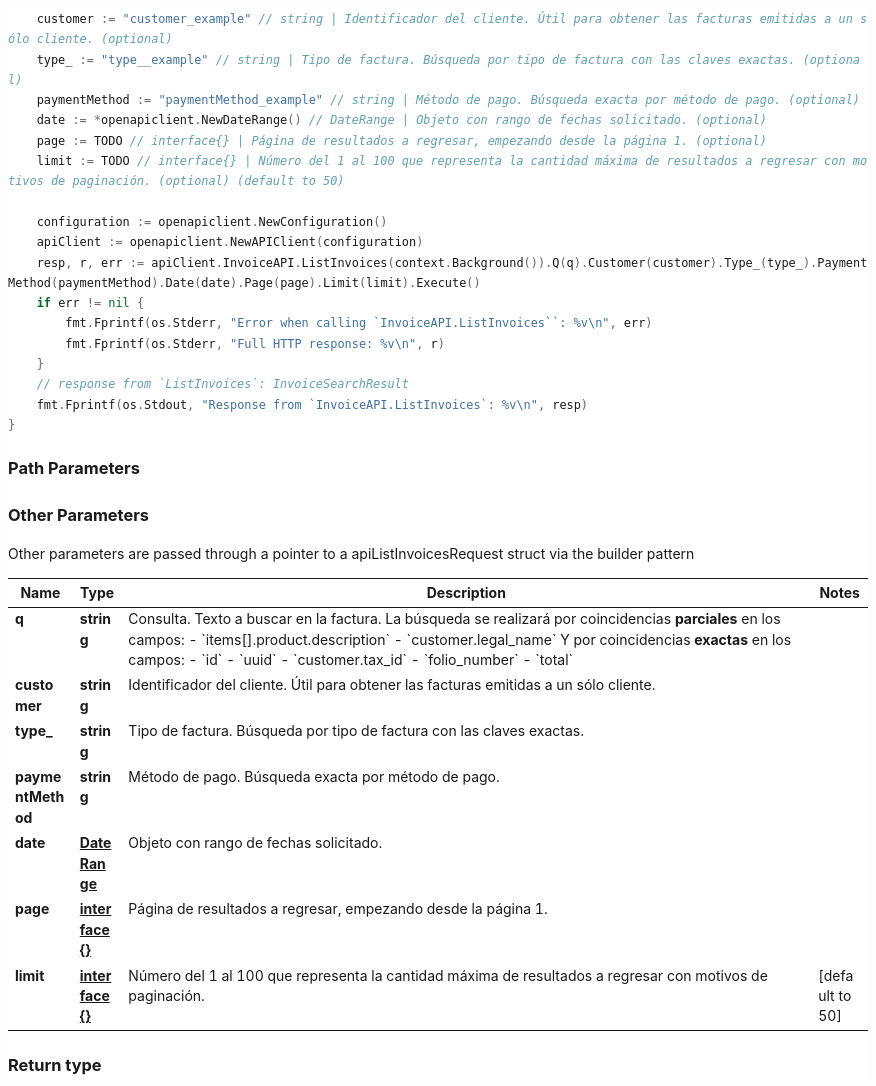```go
    customer := "customer_example" // string | Identificador del cliente. Útil para obtener las facturas emitidas a un sólo cliente. (optional)
    type_ := "type__example" // string | Tipo de factura. Búsqueda por tipo de factura con las claves exactas. (optional)
    paymentMethod := "paymentMethod_example" // string | Método de pago. Búsqueda exacta por método de pago. (optional)
    date := *openapiclient.NewDateRange() // DateRange | Objeto con rango de fechas solicitado. (optional)
    page := TODO // interface{} | Página de resultados a regresar, empezando desde la página 1. (optional)
    limit := TODO // interface{} | Número del 1 al 100 que representa la cantidad máxima de resultados a regresar con motivos de paginación. (optional) (default to 50)

    configuration := openapiclient.NewConfiguration()
    apiClient := openapiclient.NewAPIClient(configuration)
    resp, r, err := apiClient.InvoiceAPI.ListInvoices(context.Background()).Q(q).Customer(customer).Type_(type_).PaymentMethod(paymentMethod).Date(date).Page(page).Limit(limit).Execute()
    if err != nil {
        fmt.Fprintf(os.Stderr, "Error when calling `InvoiceAPI.ListInvoices``: %v\n", err)
        fmt.Fprintf(os.Stderr, "Full HTTP response: %v\n", r)
    }
    // response from `ListInvoices`: InvoiceSearchResult
    fmt.Fprintf(os.Stdout, "Response from `InvoiceAPI.ListInvoices`: %v\n", resp)
}
```

### Path Parameters



### Other Parameters

Other parameters are passed through a pointer to a apiListInvoicesRequest struct via the builder pattern


Name | Type | Description  | Notes
------------- | ------------- | ------------- | -------------
 **q** | **string** | Consulta. Texto a buscar en la factura.  La búsqueda se realizará por coincidencias **parciales** en los campos:  - &#x60;items[].product.description&#x60; - &#x60;customer.legal_name&#x60;  Y por coincidencias **exactas** en los campos:  - &#x60;id&#x60; - &#x60;uuid&#x60; - &#x60;customer.tax_id&#x60; - &#x60;folio_number&#x60; - &#x60;total&#x60;  | 
 **customer** | **string** | Identificador del cliente. Útil para obtener las facturas emitidas a un sólo cliente. | 
 **type_** | **string** | Tipo de factura. Búsqueda por tipo de factura con las claves exactas. | 
 **paymentMethod** | **string** | Método de pago. Búsqueda exacta por método de pago. | 
 **date** | [**DateRange**](DateRange.md) | Objeto con rango de fechas solicitado. | 
 **page** | [**interface{}**](interface{}.md) | Página de resultados a regresar, empezando desde la página 1. | 
 **limit** | [**interface{}**](interface{}.md) | Número del 1 al 100 que representa la cantidad máxima de resultados a regresar con motivos de paginación. | [default to 50]

### Return type
